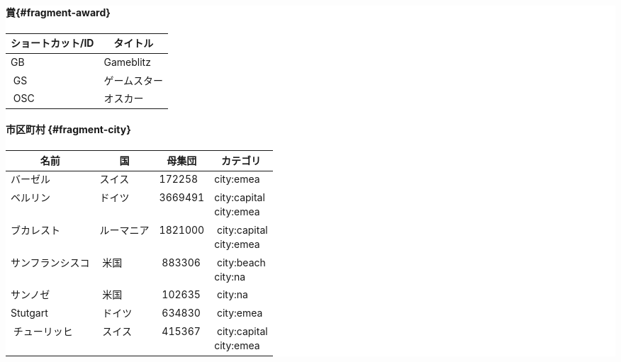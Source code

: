 #### 賞{#fragment-award}

| ショートカット/ID | タイトル |
|--- |--- |
| GB | Gameblitz |
|  GS | ゲームスター |
|  OSC | オスカー |

#### 市区町村 {#fragment-city}

| 名前 | 国 | 母集団 | カテゴリ |
|--- |--- |--- |--- |
| バーゼル | スイス | 172258 | city:emea |
| ベルリン | ドイツ | 3669491 | city:capital<br>city:emea |
| ブカレスト | ルーマニア | 1821000 |  city:capital<br>city:emea |
| サンフランシスコ |  米国 |  883306 |  city:beach<br>city:na |
| サンノゼ |  米国 |  102635 |  city:na |
| Stutgart |  ドイツ |  634830 |  city:emea |
|  チューリッヒ |  スイス |  415367 |  city:capital<br>city:emea |
